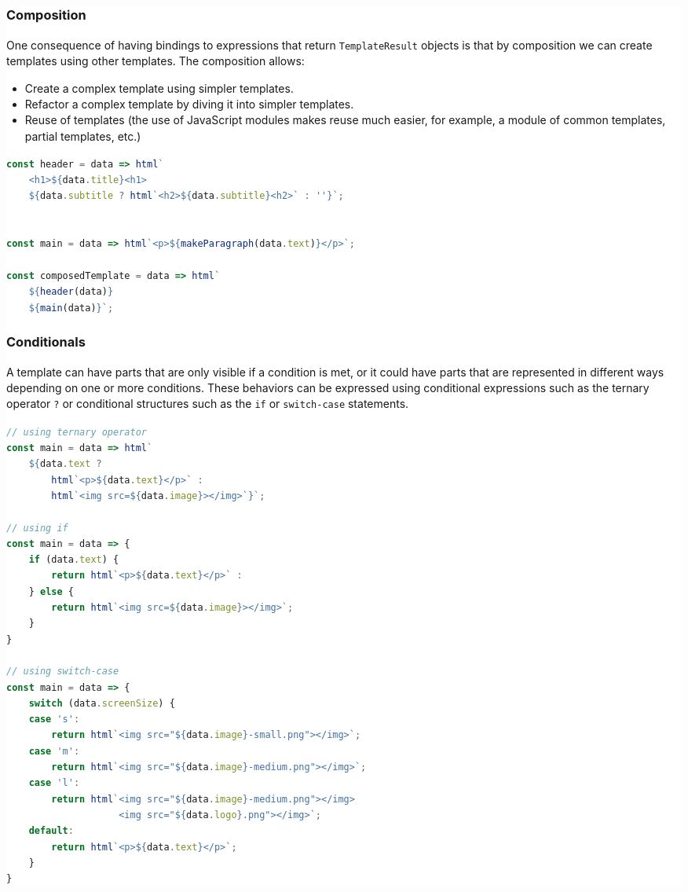 ### Composition

One consequence of having bindings to expressions that return `TemplateResult` objects is that by composition we can create templates using other templates. The composition allows:
* Create a complex template using simpler templates.
* Refactor a complex template by diving it into simpler templates.
* Reuse of templates (the use of JavaScript modules makes reuse much easier, for example, a module of common templates, partial templates, etc.)

```javascript
const header = data => html`
    <h1>${data.title}<h1>
    ${data.subtitle ? html`<h2>${data.subtitle}<h2>` : ''}`;


const main = data => html`<p>${makeParagraph(data.text)}</p>`;

const composedTemplate = data => html`
    ${header(data)}
    ${main(data)}`;
```

### Conditionals
A template can have parts that are only visible if a condition is met, or it could have parts that are represented in different ways depending on one or more conditions. These behaviors can be expressed using conditional expressions such as the ternary operator `?` or conditional structures such as the `if` or `switch-case` statements.

```javascript
// using ternary operator
const main = data => html`
    ${data.text ?
        html`<p>${data.text}</p>` :
        html`<img src=${data.image}></img>`}`;

// using if
const main = data => {
    if (data.text) {
        return html`<p>${data.text}</p>` :
    } else {
        return html`<img src=${data.image}></img>`;
    }
}

// using switch-case
const main = data => {
    switch (data.screenSize) {
    case 's':
        return html`<img src="${data.image}-small.png"></img>`;
    case 'm':
        return html`<img src="${data.image}-medium.png"></img>`;
    case 'l':
        return html`<img src="${data.image}-medium.png"></img>
                    <img src="${data.logo}.png"></img>`;
    default:
        return html`<p>${data.text}</p>`;
    }
}

```
